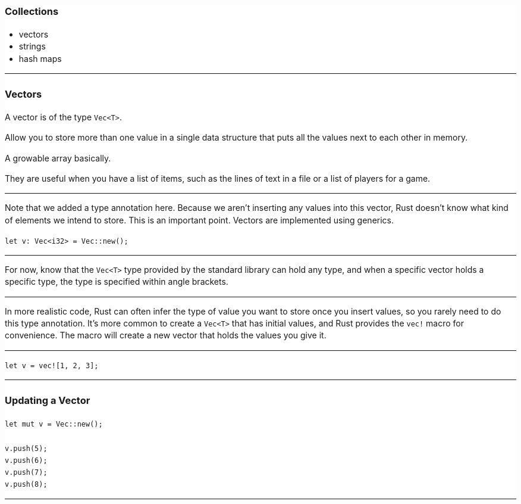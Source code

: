 ### Collections

- vectors
- strings
- hash maps

---

### Vectors

A vector is of the type `Vec<T>`. 

Allow you to store more than one value in a single data structure that puts all
the values next to each other in memory.

A growable array basically.

They are useful when you have a list of items, such as the lines of text in a
file or a list of players for a game.

---

Note that we added a type annotation here. Because we aren’t inserting any
values into this vector, Rust doesn’t know what kind of elements we intend to
store. This is an important point. Vectors are implemented using generics.

```
let v: Vec<i32> = Vec::new();
```

---

For now, know that the `Vec<T>` type provided by the standard library can hold
any type, and when a specific vector holds a specific type, the type is
specified within angle brackets.

---

In more realistic code, Rust can often infer the type of value you want to
store once you insert values, so you rarely need to do this type annotation.
It’s more common to create a `Vec<T>` that has initial values, and Rust provides
the `vec!` macro for convenience. The macro will create a new vector that holds
the values you give it.

---

```
let v = vec![1, 2, 3];
```

---

### Updating a Vector

```
let mut v = Vec::new();

v.push(5);
v.push(6);
v.push(7);
v.push(8);
```

---